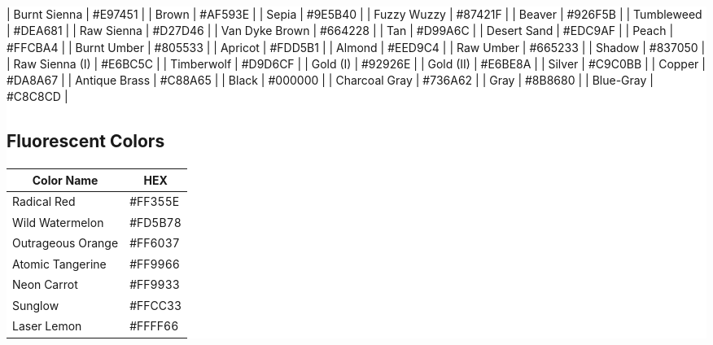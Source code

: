 | Burnt Sienna | #E97451 |
| Brown | #AF593E |
| Sepia | #9E5B40 |
| Fuzzy Wuzzy | #87421F |
| Beaver | #926F5B |
| Tumbleweed | #DEA681 |
| Raw Sienna | #D27D46 |
| Van Dyke Brown | #664228 |
| Tan | #D99A6C |
| Desert Sand | #EDC9AF |
| Peach | #FFCBA4 |
| Burnt Umber | #805533 |
| Apricot | #FDD5B1 |
| Almond | #EED9C4 |
| Raw Umber | #665233 |
| Shadow | #837050 |
| Raw Sienna (I) | #E6BC5C |
| Timberwolf | #D9D6CF |
| Gold (I) | #92926E |
| Gold (II) | #E6BE8A |
| Silver | #C9C0BB |
| Copper | #DA8A67 |
| Antique Brass | #C88A65 |
| Black | #000000 |
| Charcoal Gray | #736A62 |
| Gray | #8B8680 |
| Blue-Gray | #C8C8CD |

## Fluorescent Colors

| Color Name | HEX |
| --- | --- |
| Radical Red | #FF355E |
| Wild Watermelon | #FD5B78 |
| Outrageous Orange | #FF6037 |
| Atomic Tangerine | #FF9966 |
| Neon Carrot | #FF9933 |
| Sunglow | #FFCC33 |
| Laser Lemon | #FFFF66 |